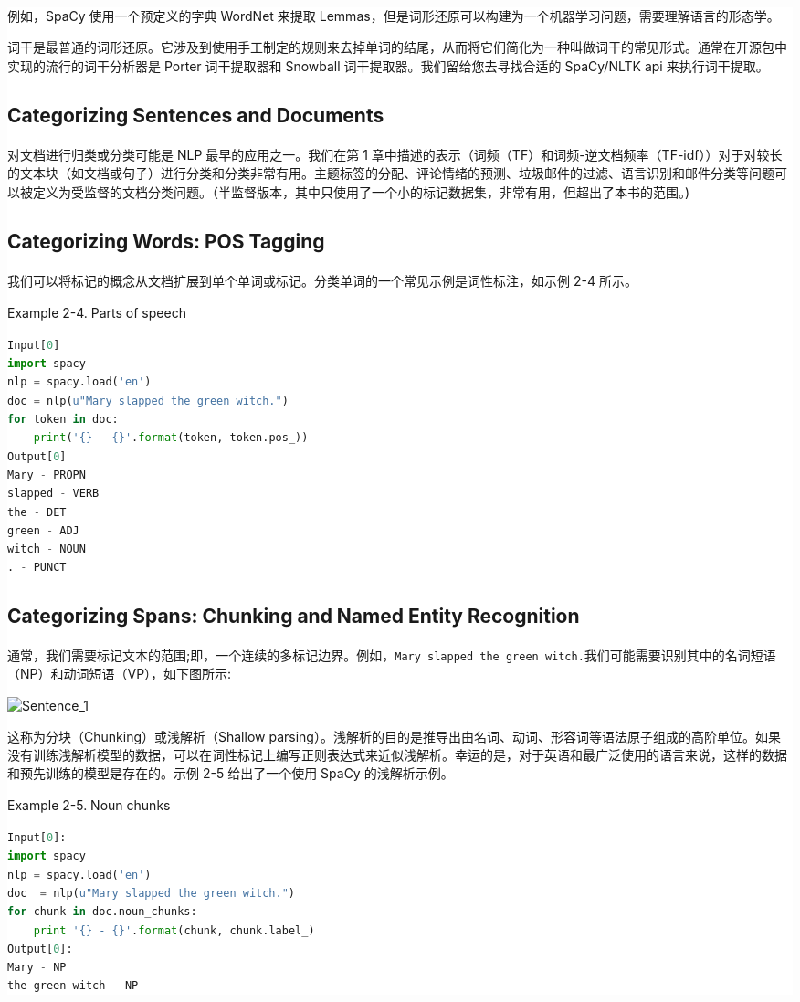 例如，SpaCy 使用一个预定义的字典 WordNet 来提取 Lemmas，但是词形还原可以构建为一个机器学习问题，需要理解语言的形态学。

词干是最普通的词形还原。它涉及到使用手工制定的规则来去掉单词的结尾，从而将它们简化为一种叫做词干的常见形式。通常在开源包中实现的流行的词干分析器是 Porter 词干提取器和 Snowball 词干提取器。我们留给您去寻找合适的 SpaCy/NLTK api 来执行词干提取。

## Categorizing Sentences and Documents

对文档进行归类或分类可能是 NLP 最早的应用之一。我们在第 1 章中描述的表示（词频（TF）和词频-逆文档频率（TF-idf））对于对较长的文本块（如文档或句子）进行分类和分类非常有用。主题标签的分配、评论情绪的预测、垃圾邮件的过滤、语言识别和邮件分类等问题可以被定义为受监督的文档分类问题。（半监督版本，其中只使用了一个小的标记数据集，非常有用，但超出了本书的范围。)

## Categorizing Words: POS Tagging

我们可以将标记的概念从文档扩展到单个单词或标记。分类单词的一个常见示例是词性标注，如示例 2-4 所示。 

Example 2-4\. Parts of speech

```py
Input[0]
import spacy
nlp = spacy.load('en')
doc = nlp(u"Mary slapped the green witch.")
for token in doc:
    print('{} - {}'.format(token, token.pos_))
Output[0]
Mary - PROPN
slapped - VERB
the - DET
green - ADJ
witch - NOUN
. - PUNCT

```

## Categorizing Spans: Chunking and Named Entity Recognition

通常，我们需要标记文本的范围;即，一个连续的多标记边界。例如，`Mary slapped the green witch.`我们可能需要识别其中的名词短语（NP）和动词短语（VP），如下图所示: 

![Sentence_1](img/77ada2c4a9a2bcb1ad37475522db4edc.jpg)

这称为分块（Chunking）或浅解析（Shallow parsing）。浅解析的目的是推导出由名词、动词、形容词等语法原子组成的高阶单位。如果没有训练浅解析模型的数据，可以在词性标记上编写正则表达式来近似浅解析。幸运的是，对于英语和最广泛使用的语言来说，这样的数据和预先训练的模型是存在的。示例 2-5 给出了一个使用 SpaCy 的浅解析示例。

Example 2-5\. Noun chunks

```py
Input[0]:
import spacy
nlp = spacy.load('en')
doc  = nlp(u"Mary slapped the green witch.")
for chunk in doc.noun_chunks:
    print '{} - {}'.format(chunk, chunk.label_)
Output[0]:
Mary - NP
the green witch - NP

```
